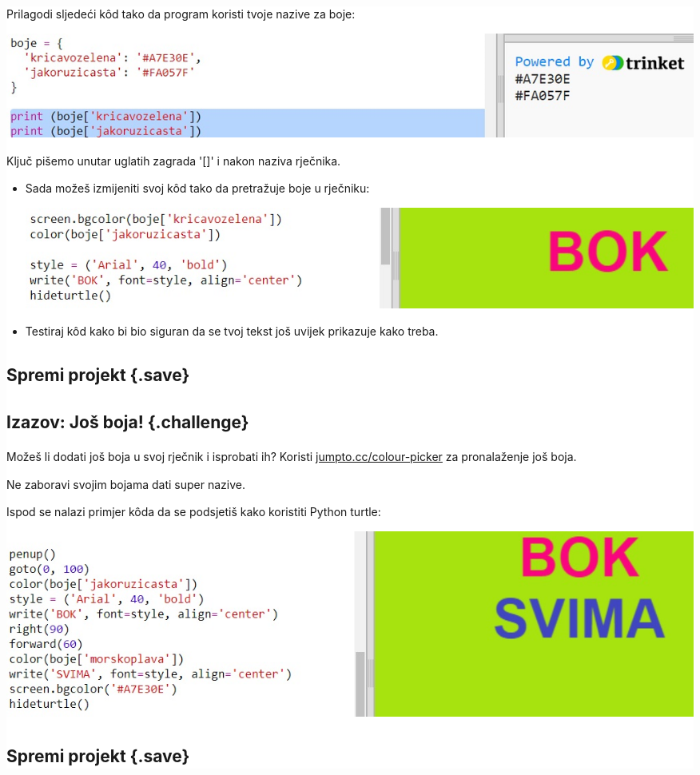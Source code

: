   Prilagodi sljedeći kôd tako da program koristi tvoje nazive za boje:

  ![screenshot](colourful-entries.png)

  Ključ pišemo unutar uglatih zagrada '[]' i nakon naziva rječnika.

+ Sada možeš izmijeniti svoj kôd tako da pretražuje boje u rječniku:

  ![screenshot](colourful-use.png)


+ Testiraj kôd kako bi bio siguran da se tvoj tekst još uvijek prikazuje kako treba.

## Spremi projekt {.save}

## Izazov: Još boja! {.challenge}

Možeš li dodati još boja u svoj rječnik i isprobati ih? Koristi <a href="http://jumpto.cc/colour-picker" target="_blank">jumpto.cc/colour-picker</a> za pronalaženje još boja.

Ne zaboravi svojim bojama dati super nazive.

Ispod se nalazi primjer kôda da se podsjetiš kako koristiti Python turtle:

![screenshot](colourful-challenge1.png)


## Spremi projekt {.save}
